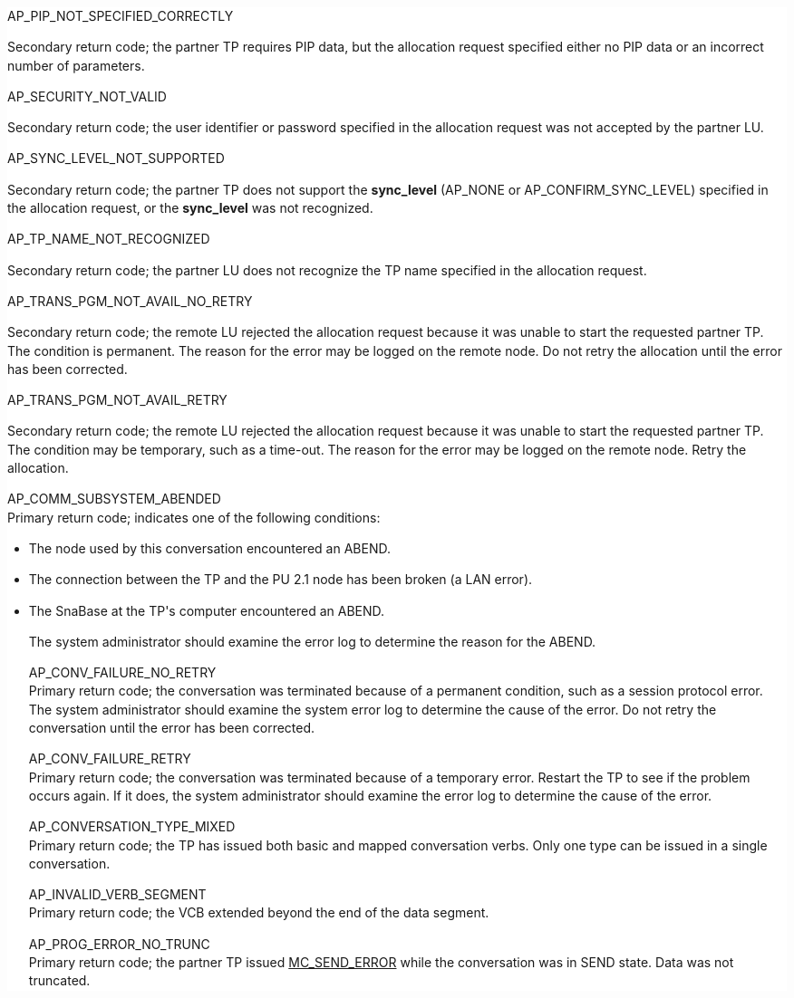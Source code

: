  AP_PIP_NOT_SPECIFIED_CORRECTLY  

 Secondary return code; the partner TP requires PIP data, but the allocation request specified either no PIP data or an incorrect number of parameters.  

 AP_SECURITY_NOT_VALID  

 Secondary return code; the user identifier or password specified in the allocation request was not accepted by the partner LU.  

 AP_SYNC_LEVEL_NOT_SUPPORTED  

 Secondary return code; the partner TP does not support the **sync_level** (AP_NONE or AP_CONFIRM_SYNC_LEVEL) specified in the allocation request, or the **sync_level** was not recognized.  

 AP_TP_NAME_NOT_RECOGNIZED  

 Secondary return code; the partner LU does not recognize the TP name specified in the allocation request.  

 AP_TRANS_PGM_NOT_AVAIL_NO_RETRY  

 Secondary return code; the remote LU rejected the allocation request because it was unable to start the requested partner TP. The condition is permanent. The reason for the error may be logged on the remote node. Do not retry the allocation until the error has been corrected.  

 AP_TRANS_PGM_NOT_AVAIL_RETRY  

 Secondary return code; the remote LU rejected the allocation request because it was unable to start the requested partner TP. The condition may be temporary, such as a time-out. The reason for the error may be logged on the remote node. Retry the allocation.  

 AP_COMM_SUBSYSTEM_ABENDED  
 Primary return code; indicates one of the following conditions:  

- The node used by this conversation encountered an ABEND.  

- The connection between the TP and the PU 2.1 node has been broken (a LAN error).  

- The SnaBase at the TP's computer encountered an ABEND.  

  The system administrator should examine the error log to determine the reason for the ABEND.  

  AP_CONV_FAILURE_NO_RETRY  
  Primary return code; the conversation was terminated because of a permanent condition, such as a session protocol error. The system administrator should examine the system error log to determine the cause of the error. Do not retry the conversation until the error has been corrected.  

  AP_CONV_FAILURE_RETRY  
  Primary return code; the conversation was terminated because of a temporary error. Restart the TP to see if the problem occurs again. If it does, the system administrator should examine the error log to determine the cause of the error.  

  AP_CONVERSATION_TYPE_MIXED  
  Primary return code; the TP has issued both basic and mapped conversation verbs. Only one type can be issued in a single conversation.  

  AP_INVALID_VERB_SEGMENT  
  Primary return code; the VCB extended beyond the end of the data segment.  

  AP_PROG_ERROR_NO_TRUNC  
  Primary return code; the partner TP issued [MC_SEND_ERROR](../core/mc-send-error2.md) while the conversation was in SEND state. Data was not truncated.  
